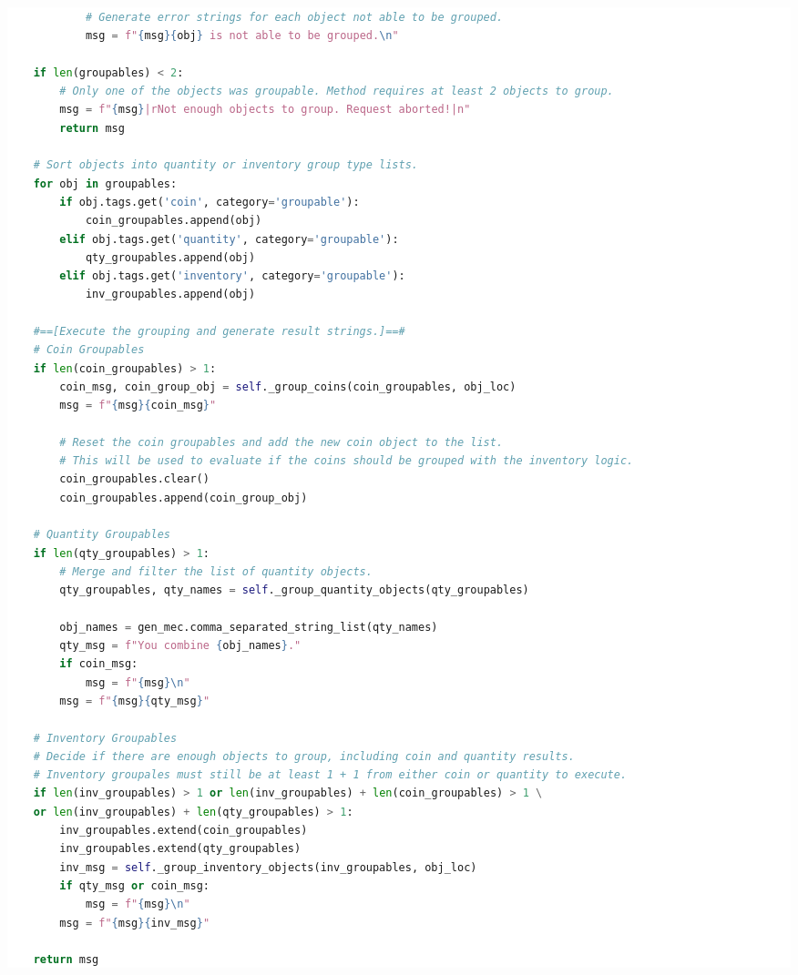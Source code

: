 ```py
            # Generate error strings for each object not able to be grouped.
            msg = f"{msg}{obj} is not able to be grouped.\n"

    if len(groupables) < 2:
        # Only one of the objects was groupable. Method requires at least 2 objects to group.
        msg = f"{msg}|rNot enough objects to group. Request aborted!|n"
        return msg

    # Sort objects into quantity or inventory group type lists.
    for obj in groupables:
        if obj.tags.get('coin', category='groupable'):
            coin_groupables.append(obj)
        elif obj.tags.get('quantity', category='groupable'):
            qty_groupables.append(obj)
        elif obj.tags.get('inventory', category='groupable'):
            inv_groupables.append(obj)

    #==[Execute the grouping and generate result strings.]==#
    # Coin Groupables
    if len(coin_groupables) > 1:
        coin_msg, coin_group_obj = self._group_coins(coin_groupables, obj_loc)
        msg = f"{msg}{coin_msg}"

        # Reset the coin groupables and add the new coin object to the list.
        # This will be used to evaluate if the coins should be grouped with the inventory logic.
        coin_groupables.clear()
        coin_groupables.append(coin_group_obj)

    # Quantity Groupables
    if len(qty_groupables) > 1:
        # Merge and filter the list of quantity objects.
        qty_groupables, qty_names = self._group_quantity_objects(qty_groupables)

        obj_names = gen_mec.comma_separated_string_list(qty_names)
        qty_msg = f"You combine {obj_names}."
        if coin_msg:
            msg = f"{msg}\n"
        msg = f"{msg}{qty_msg}"

    # Inventory Groupables
    # Decide if there are enough objects to group, including coin and quantity results.
    # Inventory groupales must still be at least 1 + 1 from either coin or quantity to execute.
    if len(inv_groupables) > 1 or len(inv_groupables) + len(coin_groupables) > 1 \
    or len(inv_groupables) + len(qty_groupables) > 1:
        inv_groupables.extend(coin_groupables)
        inv_groupables.extend(qty_groupables)
        inv_msg = self._group_inventory_objects(inv_groupables, obj_loc)
        if qty_msg or coin_msg:
            msg = f"{msg}\n"
        msg = f"{msg}{inv_msg}"

    return msg
```
